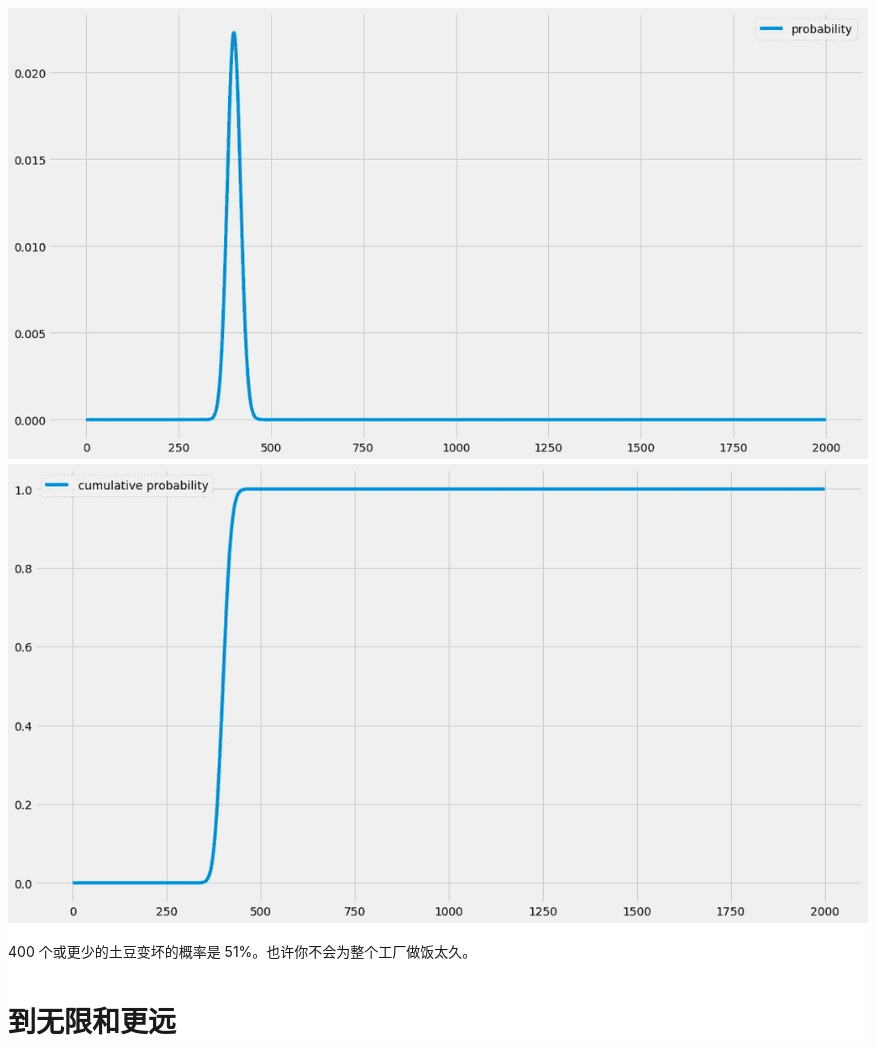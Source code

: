 ![](img/6f2add0e3cc7da2bc4643dfa41beaa91.png)![](img/575186674585a60529b477462959bf3d.png)

400 个或更少的土豆变坏的概率是 51%。也许你不会为整个工厂做饭太久。

# 到无限和更远
